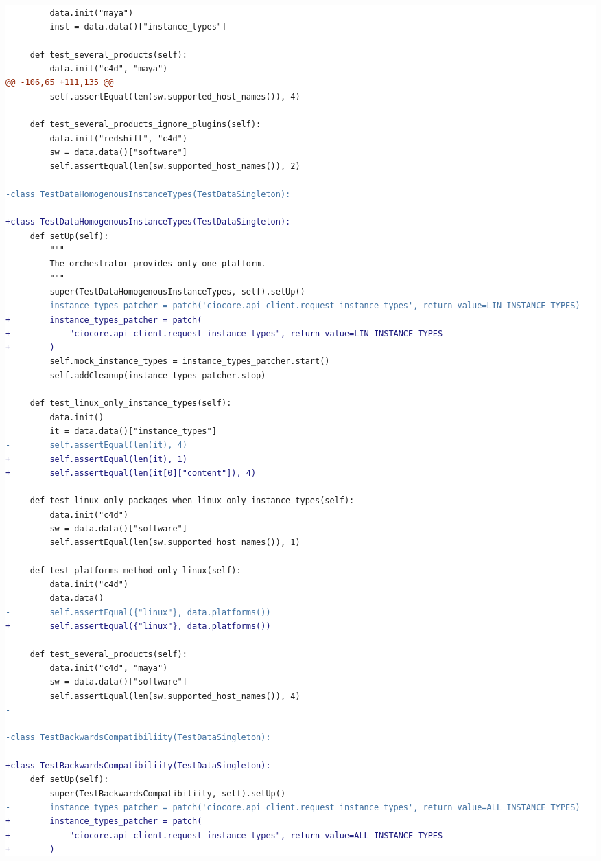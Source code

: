 ```diff
         data.init("maya")
         inst = data.data()["instance_types"]
 
     def test_several_products(self):
         data.init("c4d", "maya")
@@ -106,65 +111,135 @@
         self.assertEqual(len(sw.supported_host_names()), 4)
 
     def test_several_products_ignore_plugins(self):
         data.init("redshift", "c4d")
         sw = data.data()["software"]
         self.assertEqual(len(sw.supported_host_names()), 2)
 
-class TestDataHomogenousInstanceTypes(TestDataSingleton):
 
+class TestDataHomogenousInstanceTypes(TestDataSingleton):
     def setUp(self):
         """
         The orchestrator provides only one platform.
         """
         super(TestDataHomogenousInstanceTypes, self).setUp()
-        instance_types_patcher = patch('ciocore.api_client.request_instance_types', return_value=LIN_INSTANCE_TYPES)
+        instance_types_patcher = patch(
+            "ciocore.api_client.request_instance_types", return_value=LIN_INSTANCE_TYPES
+        )
         self.mock_instance_types = instance_types_patcher.start()
         self.addCleanup(instance_types_patcher.stop)
 
     def test_linux_only_instance_types(self):
         data.init()
         it = data.data()["instance_types"]
-        self.assertEqual(len(it), 4) 
+        self.assertEqual(len(it), 1)
+        self.assertEqual(len(it[0]["content"]), 4)
 
     def test_linux_only_packages_when_linux_only_instance_types(self):
         data.init("c4d")
         sw = data.data()["software"]
         self.assertEqual(len(sw.supported_host_names()), 1)
 
     def test_platforms_method_only_linux(self):
         data.init("c4d")
         data.data()
-        self.assertEqual({"linux"}, data.platforms()) 
+        self.assertEqual({"linux"}, data.platforms())
 
     def test_several_products(self):
         data.init("c4d", "maya")
         sw = data.data()["software"]
         self.assertEqual(len(sw.supported_host_names()), 4)
-  
 
-class TestBackwardsCompatibiliity(TestDataSingleton):
 
+class TestBackwardsCompatibiliity(TestDataSingleton):
     def setUp(self):
         super(TestBackwardsCompatibiliity, self).setUp()
-        instance_types_patcher = patch('ciocore.api_client.request_instance_types', return_value=ALL_INSTANCE_TYPES)
+        instance_types_patcher = patch(
+            "ciocore.api_client.request_instance_types", return_value=ALL_INSTANCE_TYPES
+        )
```